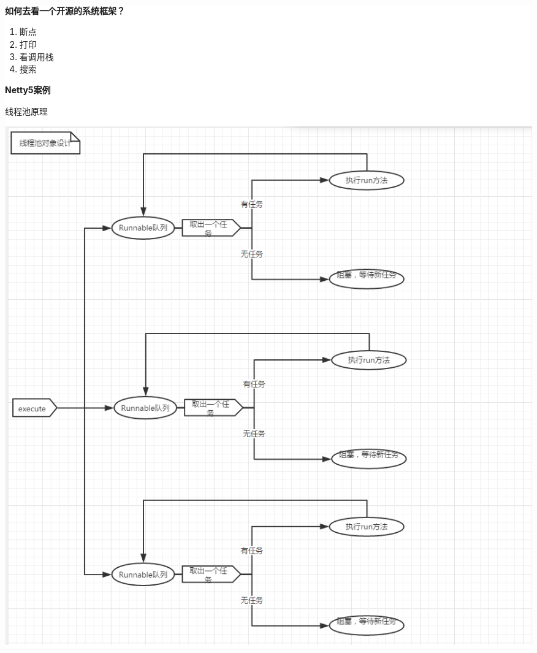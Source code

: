 **如何去看一个开源的系统框架？**

1. 断点
2. 打印
3. 看调用栈
4. 搜索

**Netty5案例**

线程池原理

![x](./Resources/java-netty10.png)
